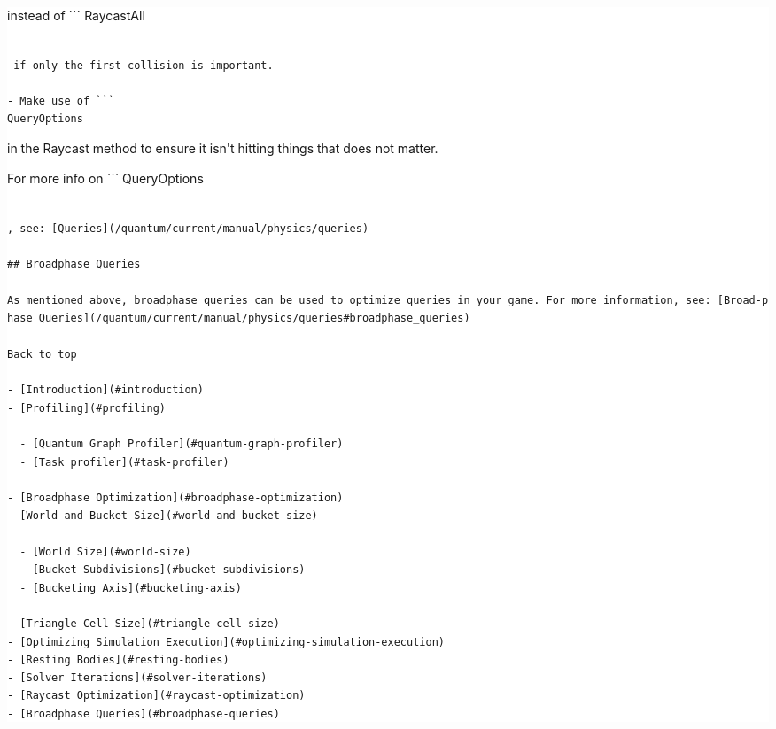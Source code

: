    instead of ```
  RaycastAll
  ```

   if only the first collision is important.

- Make use of ```
  QueryOptions
  ```

   in the Raycast method to ensure it isn't hitting things that does not matter.


For more info on ```
QueryOptions
```

, see: [Queries](/quantum/current/manual/physics/queries)

## Broadphase Queries

As mentioned above, broadphase queries can be used to optimize queries in your game. For more information, see: [Broad-phase Queries](/quantum/current/manual/physics/queries#broadphase_queries)

Back to top

- [Introduction](#introduction)
- [Profiling](#profiling)

  - [Quantum Graph Profiler](#quantum-graph-profiler)
  - [Task profiler](#task-profiler)

- [Broadphase Optimization](#broadphase-optimization)
- [World and Bucket Size](#world-and-bucket-size)

  - [World Size](#world-size)
  - [Bucket Subdivisions](#bucket-subdivisions)
  - [Bucketing Axis](#bucketing-axis)

- [Triangle Cell Size](#triangle-cell-size)
- [Optimizing Simulation Execution](#optimizing-simulation-execution)
- [Resting Bodies](#resting-bodies)
- [Solver Iterations](#solver-iterations)
- [Raycast Optimization](#raycast-optimization)
- [Broadphase Queries](#broadphase-queries)